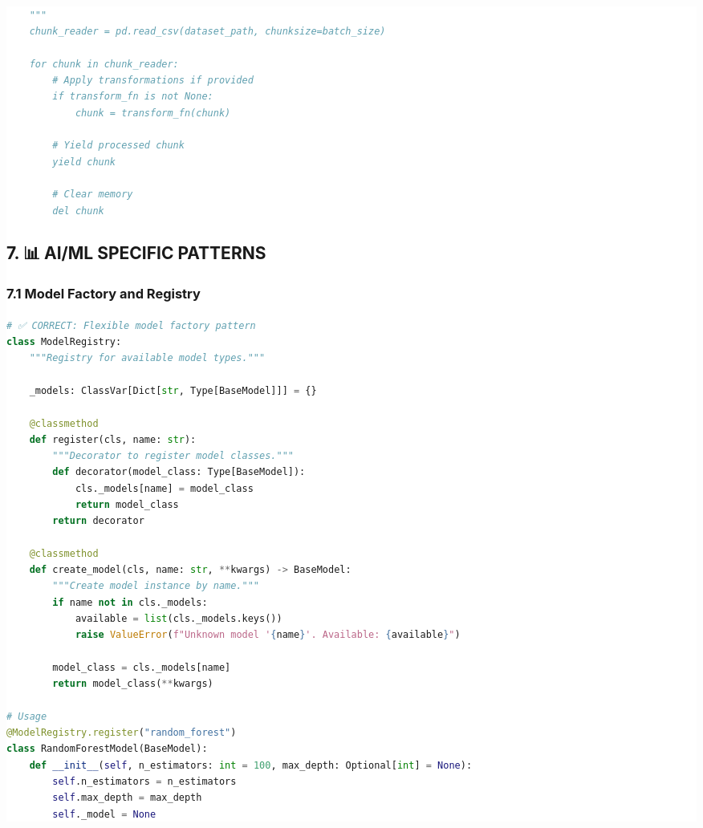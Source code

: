 ```python
    """
    chunk_reader = pd.read_csv(dataset_path, chunksize=batch_size)
    
    for chunk in chunk_reader:
        # Apply transformations if provided
        if transform_fn is not None:
            chunk = transform_fn(chunk)
        
        # Yield processed chunk
        yield chunk
        
        # Clear memory
        del chunk
```

## 7. 📊 **AI/ML SPECIFIC PATTERNS**

### 7.1 **Model Factory and Registry**
```python
# ✅ CORRECT: Flexible model factory pattern
class ModelRegistry:
    """Registry for available model types."""
    
    _models: ClassVar[Dict[str, Type[BaseModel]]] = {}
    
    @classmethod
    def register(cls, name: str):
        """Decorator to register model classes."""
        def decorator(model_class: Type[BaseModel]):
            cls._models[name] = model_class
            return model_class
        return decorator
    
    @classmethod
    def create_model(cls, name: str, **kwargs) -> BaseModel:
        """Create model instance by name."""
        if name not in cls._models:
            available = list(cls._models.keys())
            raise ValueError(f"Unknown model '{name}'. Available: {available}")
        
        model_class = cls._models[name]
        return model_class(**kwargs)

# Usage
@ModelRegistry.register("random_forest")
class RandomForestModel(BaseModel):
    def __init__(self, n_estimators: int = 100, max_depth: Optional[int] = None):
        self.n_estimators = n_estimators
        self.max_depth = max_depth
        self._model = None
```
